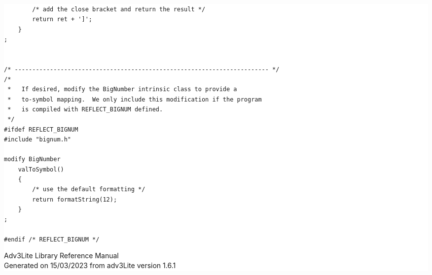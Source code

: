             /* add the close bracket and return the result */
            return ret + ']';
        }
    ;


    /* ------------------------------------------------------------------------ */
    /*
     *   If desired, modify the BigNumber intrinsic class to provide a
     *   to-symbol mapping.  We only include this modification if the program
     *   is compiled with REFLECT_BIGNUM defined.  
     */
    #ifdef REFLECT_BIGNUM
    #include "bignum.h"

    modify BigNumber
        valToSymbol()
        {
            /* use the default formatting */
            return formatString(12);
        }
    ;

    #endif /* REFLECT_BIGNUM */

<div class="ftr">

Adv3Lite Library Reference Manual  
Generated on 15/03/2023 from adv3Lite version 1.6.1

</div>
